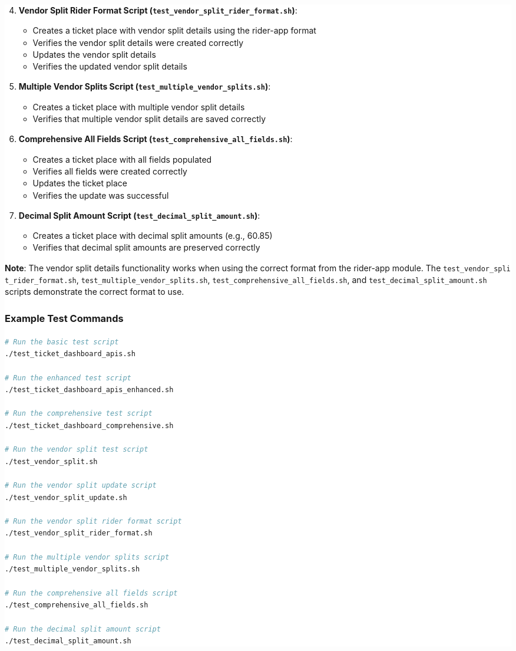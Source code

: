 4. **Vendor Split Rider Format Script (`test_vendor_split_rider_format.sh`)**:
   - Creates a ticket place with vendor split details using the rider-app format
   - Verifies the vendor split details were created correctly
   - Updates the vendor split details
   - Verifies the updated vendor split details

5. **Multiple Vendor Splits Script (`test_multiple_vendor_splits.sh`)**:
   - Creates a ticket place with multiple vendor split details
   - Verifies that multiple vendor split details are saved correctly

6. **Comprehensive All Fields Script (`test_comprehensive_all_fields.sh`)**:
   - Creates a ticket place with all fields populated
   - Verifies all fields were created correctly
   - Updates the ticket place
   - Verifies the update was successful

7. **Decimal Split Amount Script (`test_decimal_split_amount.sh`)**:
   - Creates a ticket place with decimal split amounts (e.g., 60.85)
   - Verifies that decimal split amounts are preserved correctly

**Note**: The vendor split details functionality works when using the correct format from the rider-app module. The `test_vendor_split_rider_format.sh`, `test_multiple_vendor_splits.sh`, `test_comprehensive_all_fields.sh`, and `test_decimal_split_amount.sh` scripts demonstrate the correct format to use.

### Example Test Commands

```bash
# Run the basic test script
./test_ticket_dashboard_apis.sh

# Run the enhanced test script
./test_ticket_dashboard_apis_enhanced.sh

# Run the comprehensive test script
./test_ticket_dashboard_comprehensive.sh

# Run the vendor split test script
./test_vendor_split.sh

# Run the vendor split update script
./test_vendor_split_update.sh

# Run the vendor split rider format script
./test_vendor_split_rider_format.sh

# Run the multiple vendor splits script
./test_multiple_vendor_splits.sh

# Run the comprehensive all fields script
./test_comprehensive_all_fields.sh

# Run the decimal split amount script
./test_decimal_split_amount.sh
```

